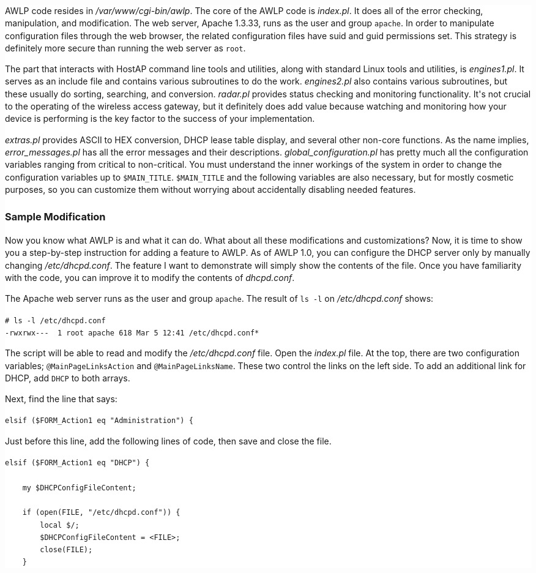 AWLP code resides in */var/www/cgi-bin/awlp*. The core of the AWLP code is *index.pl*. It does all of the error checking, manipulation, and modification. The web server, Apache 1.3.33, runs as the user and group `apache`. In order to manipulate configuration files through the web browser, the related configuration files have suid and guid permissions set. This strategy is definitely more secure than running the web server as `root`.

The part that interacts with HostAP command line tools and utilities, along with standard Linux tools and utilities, is *engines1.pl*. It serves as an include file and contains various subroutines to do the work. *engines2.pl* also contains various subroutines, but these usually do sorting, searching, and conversion. *radar.pl* provides status checking and monitoring functionality. It's not crucial to the operating of the wireless access gateway, but it definitely does add value because watching and monitoring how your device is performing is the key factor to the success of your implementation.

*extras.pl* provides ASCII to HEX conversion, DHCP lease table display, and several other non-core functions. As the name implies, *error\_messages.pl* has all the error messages and their descriptions. *global\_configuration.pl* has pretty much all the configuration variables ranging from critical to non-critical. You must understand the inner workings of the system in order to change the configuration variables up to `$MAIN_TITLE`. `$MAIN_TITLE` and the following variables are also necessary, but for mostly cosmetic purposes, so you can customize them without worrying about accidentally disabling needed features.

### Sample Modification

Now you know what AWLP is and what it can do. What about all these modifications and customizations? Now, it is time to show you a step-by-step instruction for adding a feature to AWLP. As of AWLP 1.0, you can configure the DHCP server only by manually changing */etc/dhcpd.conf*. The feature I want to demonstrate will simply show the contents of the file. Once you have familiarity with the code, you can improve it to modify the contents of *dhcpd.conf*.

The Apache web server runs as the user and group `apache`. The result of `ls -l` on */etc/dhcpd.conf* shows:

    # ls -l /etc/dhcpd.conf
    -rwxrwx---  1 root apache 618 Mar 5 12:41 /etc/dhcpd.conf*

The script will be able to read and modify the */etc/dhcpd.conf* file. Open the *index.pl* file. At the top, there are two configuration variables; `@MainPageLinksAction` and `@MainPageLinksName`. These two control the links on the left side. To add an additional link for DHCP, add `DHCP` to both arrays.

Next, find the line that says:

    elsif ($FORM_Action1 eq "Administration") {

Just before this line, add the following lines of code, then save and close the file.

    elsif ($FORM_Action1 eq "DHCP") {

        my $DHCPConfigFileContent;

        if (open(FILE, "/etc/dhcpd.conf")) {
            local $/;
            $DHCPConfigFileContent = <FILE>;
            close(FILE);
        }
